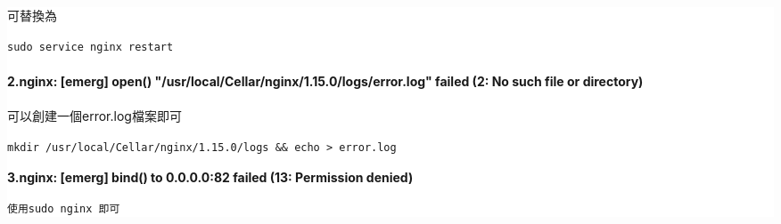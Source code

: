 可替換為

```
sudo service nginx restart
```

#### 2.nginx: \[emerg] open() "/usr/local/Cellar/nginx/1.15.0/logs/error.log" failed (2: No such file or directory)

可以創建一個error.log檔案即可

```
mkdir /usr/local/Cellar/nginx/1.15.0/logs && echo > error.log
```

**3.nginx: \[emerg] bind() to 0.0.0.0:82 failed (13: Permission denied)**

```
使用sudo nginx 即可
```
